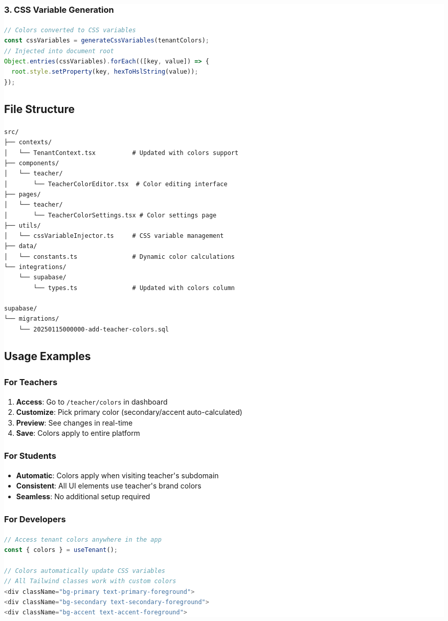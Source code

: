 ### 3. CSS Variable Generation
```typescript
// Colors converted to CSS variables
const cssVariables = generateCssVariables(tenantColors);
// Injected into document root
Object.entries(cssVariables).forEach(([key, value]) => {
  root.style.setProperty(key, hexToHslString(value));
});
```

## File Structure

```
src/
├── contexts/
│   └── TenantContext.tsx          # Updated with colors support
├── components/
│   └── teacher/
│       └── TeacherColorEditor.tsx  # Color editing interface
├── pages/
│   └── teacher/
│       └── TeacherColorSettings.tsx # Color settings page
├── utils/
│   └── cssVariableInjector.ts     # CSS variable management
├── data/
│   └── constants.ts               # Dynamic color calculations
└── integrations/
    └── supabase/
        └── types.ts               # Updated with colors column

supabase/
└── migrations/
    └── 20250115000000-add-teacher-colors.sql
```

## Usage Examples

### For Teachers
1. **Access**: Go to `/teacher/colors` in dashboard
2. **Customize**: Pick primary color (secondary/accent auto-calculated)
3. **Preview**: See changes in real-time
4. **Save**: Colors apply to entire platform

### For Students
- **Automatic**: Colors apply when visiting teacher's subdomain
- **Consistent**: All UI elements use teacher's brand colors
- **Seamless**: No additional setup required

### For Developers
```typescript
// Access tenant colors anywhere in the app
const { colors } = useTenant();

// Colors automatically update CSS variables
// All Tailwind classes work with custom colors
<div className="bg-primary text-primary-foreground">
<div className="bg-secondary text-secondary-foreground">
<div className="bg-accent text-accent-foreground">
```
